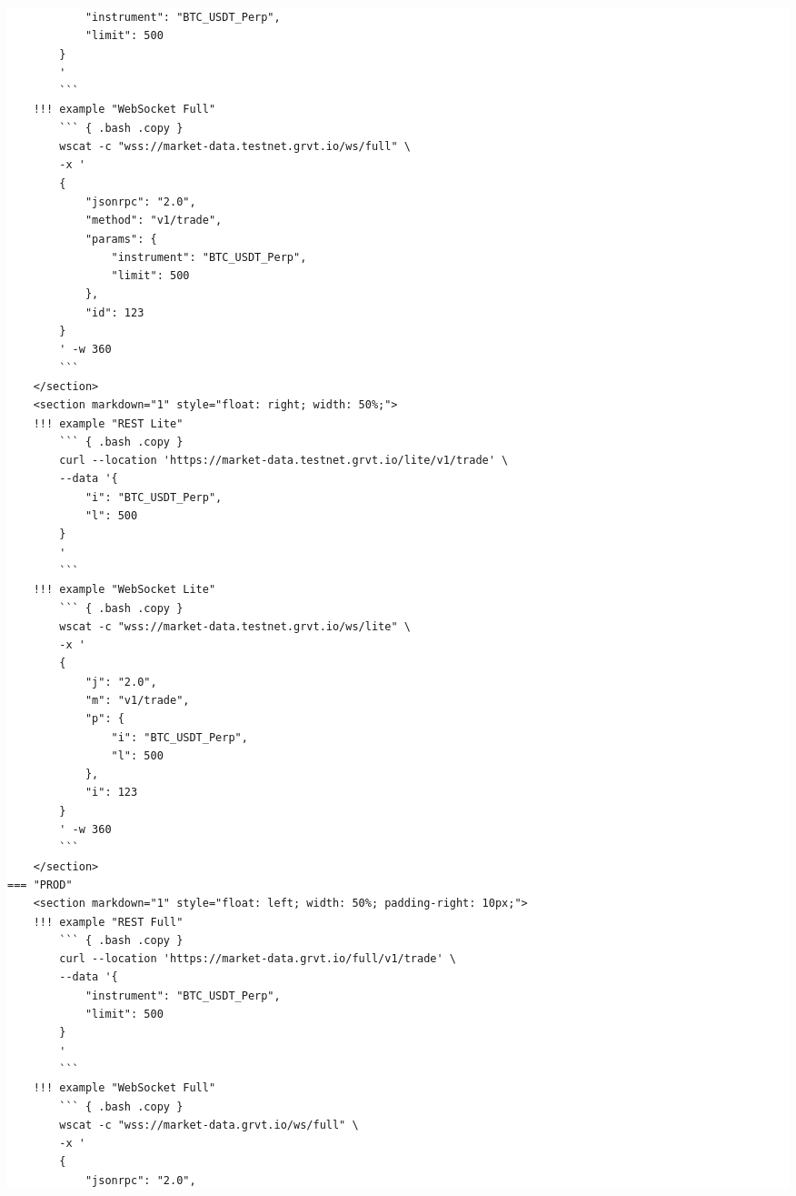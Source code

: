                 "instrument": "BTC_USDT_Perp",
                "limit": 500
            }
            '
            ```
        !!! example "WebSocket Full"
            ``` { .bash .copy }
            wscat -c "wss://market-data.testnet.grvt.io/ws/full" \
            -x '
            {
                "jsonrpc": "2.0",
                "method": "v1/trade",
                "params": {
                    "instrument": "BTC_USDT_Perp",
                    "limit": 500
                },
                "id": 123
            }
            ' -w 360
            ```
        </section>
        <section markdown="1" style="float: right; width: 50%;">
        !!! example "REST Lite"
            ``` { .bash .copy }
            curl --location 'https://market-data.testnet.grvt.io/lite/v1/trade' \
            --data '{
                "i": "BTC_USDT_Perp",
                "l": 500
            }
            '
            ```
        !!! example "WebSocket Lite"
            ``` { .bash .copy }
            wscat -c "wss://market-data.testnet.grvt.io/ws/lite" \
            -x '
            {
                "j": "2.0",
                "m": "v1/trade",
                "p": {
                    "i": "BTC_USDT_Perp",
                    "l": 500
                },
                "i": 123
            }
            ' -w 360
            ```
        </section>
    === "PROD"
        <section markdown="1" style="float: left; width: 50%; padding-right: 10px;">
        !!! example "REST Full"
            ``` { .bash .copy }
            curl --location 'https://market-data.grvt.io/full/v1/trade' \
            --data '{
                "instrument": "BTC_USDT_Perp",
                "limit": 500
            }
            '
            ```
        !!! example "WebSocket Full"
            ``` { .bash .copy }
            wscat -c "wss://market-data.grvt.io/ws/full" \
            -x '
            {
                "jsonrpc": "2.0",